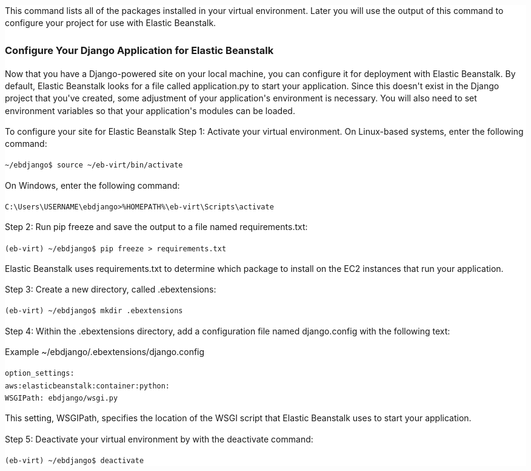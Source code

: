 This command lists all of the packages installed in your virtual environment.
Later you will use the output of this command to configure your project for use
with Elastic Beanstalk.

### Configure Your Django Application for Elastic Beanstalk

Now that you have a Django-powered site on your local machine, you can configure
it for deployment with Elastic Beanstalk.
By default, Elastic Beanstalk looks for a file called application.py to start
your application. Since this doesn't exist in the Django project that you've
created, some adjustment of your application's environment is necessary. You
will also need to set environment variables so that your application's modules
can be loaded.

To configure your site for Elastic Beanstalk
Step 1: Activate your virtual environment.
On Linux-based systems, enter the following command:

```
~/ebdjango$ source ~/eb-virt/bin/activate
```

  On Windows, enter the following command:

```
C:\Users\USERNAME\ebdjango>%HOMEPATH%\eb-virt\Scripts\activate
```

Step 2: Run pip freeze and save the output to a file named requirements.txt:

```
(eb-virt) ~/ebdjango$ pip freeze > requirements.txt
```

Elastic Beanstalk uses requirements.txt to determine which package to install on
the EC2 instances that run your application.

Step 3: Create a new directory, called .ebextensions:

```
(eb-virt) ~/ebdjango$ mkdir .ebextensions
```

Step 4: Within the .ebextensions directory, add a configuration file named
django.config with the following text:

Example ~/ebdjango/.ebextensions/django.config

```
option_settings:
aws:elasticbeanstalk:container:python:
WSGIPath: ebdjango/wsgi.py
```

This setting, WSGIPath, specifies the location of the WSGI script that Elastic
Beanstalk uses to start your application.

Step 5: Deactivate your virtual environment by with the deactivate command:

```
(eb-virt) ~/ebdjango$ deactivate
```
